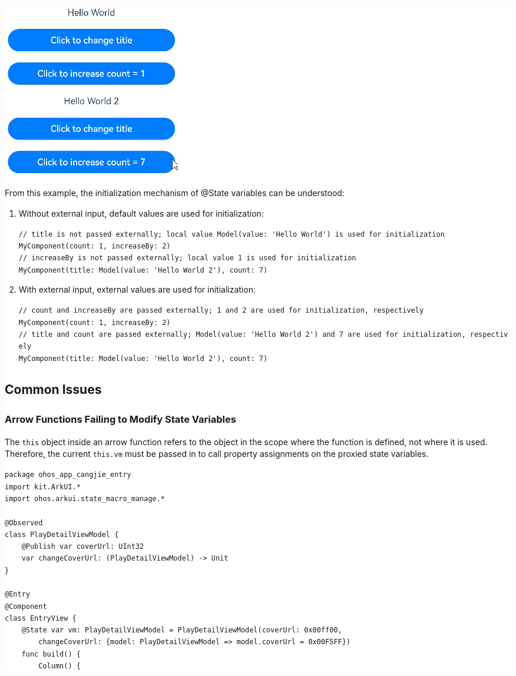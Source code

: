![Video-state](figures/Video-state.gif)

From this example, the initialization mechanism of \@State variables can be understood:

1. Without external input, default values are used for initialization:

    ```cangjie
    // title is not passed externally; local value Model(value: 'Hello World') is used for initialization
    MyComponent(count: 1, increaseBy: 2)
    // increaseBy is not passed externally; local value 1 is used for initialization
    MyComponent(title: Model(value: 'Hello World 2'), count: 7)
    ```

2. With external input, external values are used for initialization:

    ```cangjie
    // count and increaseBy are passed externally; 1 and 2 are used for initialization, respectively
    MyComponent(count: 1, increaseBy: 2)
    // title and count are passed externally; Model(value: 'Hello World 2') and 7 are used for initialization, respectively
    MyComponent(title: Model(value: 'Hello World 2'), count: 7)
    ```

## Common Issues

### Arrow Functions Failing to Modify State Variables

The `this` object inside an arrow function refers to the object in the scope where the function is defined, not where it is used. Therefore, the current `this.vm` must be passed in to call property assignments on the proxied state variables.

 

```cangjie
package ohos_app_cangjie_entry
import kit.ArkUI.*
import ohos.arkui.state_macro_manage.*

@Observed
class PlayDetailViewModel {
    @Publish var coverUrl: UInt32
    var changeCoverUrl: (PlayDetailViewModel) -> Unit
}

@Entry
@Component
class EntryView {
    @State var vm: PlayDetailViewModel = PlayDetailViewModel(coverUrl: 0x00ff00,
        changeCoverUrl: {model: PlayDetailViewModel => model.coverUrl = 0x00F5FF})
    func build() {
        Column() {
```